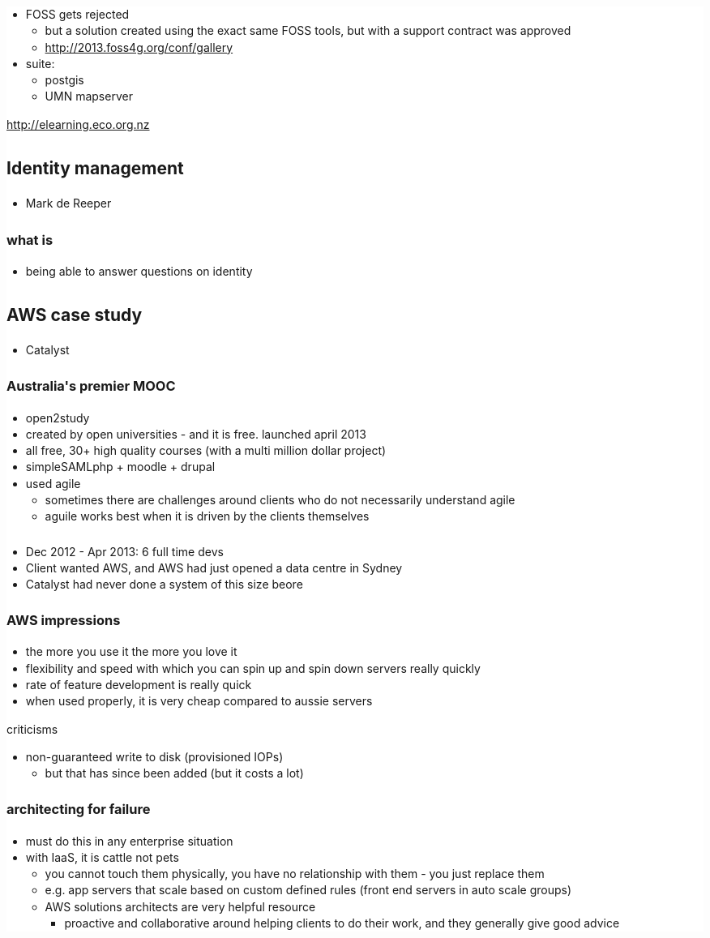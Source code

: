 - FOSS gets rejected
	- but a solution created using the exact same FOSS tools, but with a support contract was approved
	- http://2013.foss4g.org/conf/gallery
- suite:
	- postgis
	- UMN mapserver

http://elearning.eco.org.nz

## Identity management

- Mark de Reeper

### what is

- being able to answer questions on identity

## AWS case study

- Catalyst

### Australia's premier MOOC

- open2study
- created by open universities - and it is free. launched april 2013
- all free, 30+  high quality courses (with a multi million dollar project)
-  simpleSAMLphp + moodle + drupal
- used agile
	- sometimes there are challenges around clients who do not necessarily understand agile
	- aguile works best when it is driven by the clients themselves

###

- Dec 2012 - Apr 2013: 6 full time devs
- Client wanted AWS, and AWS had just opened a data centre in Sydney
- Catalyst had never done a system of this size beore

### AWS impressions

- the more you use it the more you love it
- flexibility and speed with which you can spin up and spin down servers really quickly
- rate of feature development is really quick
- when used properly, it is very cheap compared to aussie servers

criticisms

- non-guaranteed write to disk (provisioned IOPs)
	- but that has since been added (but it costs a lot)

### architecting for failure

- must do this in any enterprise situation
- with IaaS, it is cattle not pets
	- you cannot touch them physically, you have no relationship with them - you just replace them
	- e.g. app servers that scale based on custom defined rules (front end servers in auto scale groups)
	- AWS solutions architects are very helpful resource
		- proactive and collaborative around helping clients to do their work, and they generally give good advice

